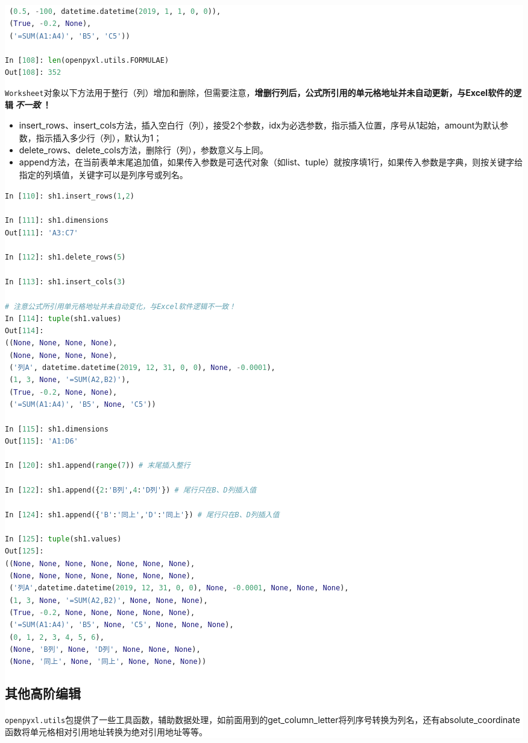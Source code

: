 ```python
 (0.5, -100, datetime.datetime(2019, 1, 1, 0, 0)),
 (True, -0.2, None),
 ('=SUM(A1:A4)', 'B5', 'C5'))

In [108]: len(openpyxl.utils.FORMULAE)
Out[108]: 352
```
`Worksheet`对象以下方法用于整行（列）增加和删除，但需要注意，**增删行列后，公式所引用的单元格地址并未自动更新，与Excel软件的逻辑 *不一致* ！**
- insert_rows、insert_cols方法，插入空白行（列），接受2个参数，idx为必选参数，指示插入位置，序号从1起始，amount为默认参数，指示插入多少行（列），默认为1；
- delete_rows、delete_cols方法，删除行（列），参数意义与上同。
- append方法，在当前表单末尾追加值，如果传入参数是可迭代对象（如list、tuple）就按序填1行，如果传入参数是字典，则按关键字给指定的列填值，关键字可以是列序号或列名。
```python
In [110]: sh1.insert_rows(1,2)

In [111]: sh1.dimensions
Out[111]: 'A3:C7'

In [112]: sh1.delete_rows(5)

In [113]: sh1.insert_cols(3)

# 注意公式所引用单元格地址并未自动变化，与Excel软件逻辑不一致！
In [114]: tuple(sh1.values) 
Out[114]:
((None, None, None, None),
 (None, None, None, None),
 ('列A', datetime.datetime(2019, 12, 31, 0, 0), None, -0.0001),
 (1, 3, None, '=SUM(A2,B2)'),
 (True, -0.2, None, None),
 ('=SUM(A1:A4)', 'B5', None, 'C5'))

In [115]: sh1.dimensions
Out[115]: 'A1:D6'

In [120]: sh1.append(range(7)) # 末尾插入整行

In [122]: sh1.append({2:'B列',4:'D列'}) # 尾行只在B、D列插入值

In [124]: sh1.append({'B':'同上','D':'同上'}) # 尾行只在B、D列插入值

In [125]: tuple(sh1.values)
Out[125]:
((None, None, None, None, None, None, None),
 (None, None, None, None, None, None, None),
 ('列A',datetime.datetime(2019, 12, 31, 0, 0), None, -0.0001, None, None, None), 
 (1, 3, None, '=SUM(A2,B2)', None, None, None),
 (True, -0.2, None, None, None, None, None),
 ('=SUM(A1:A4)', 'B5', None, 'C5', None, None, None), 
 (0, 1, 2, 3, 4, 5, 6),
 (None, 'B列', None, 'D列', None, None, None),
 (None, '同上', None, '同上', None, None, None))
```
## 其他高阶编辑
`openpyxl.utils`包提供了一些工具函数，辅助数据处理，如前面用到的get_column_letter将列序号转换为列名，还有absolute_coordinate函数将单元格相对引用地址转换为绝对引用地址等等。
